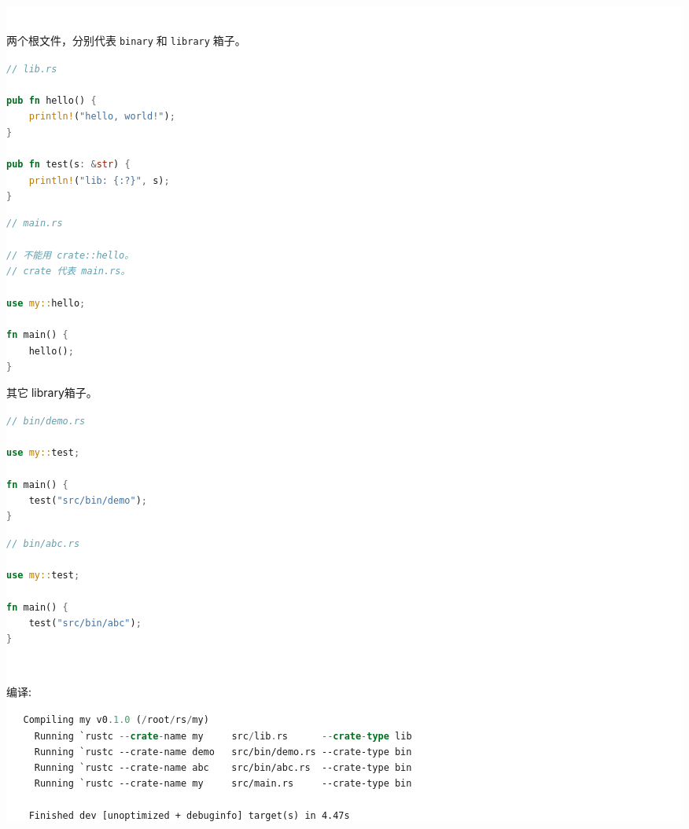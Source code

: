&nbsp;

两个根文件，分别代表 `binary` 和 `library` 箱子。

```rust
// lib.rs

pub fn hello() {
    println!("hello, world!");
}

pub fn test(s: &str) {
    println!("lib: {:?}", s);
}
```

```rust
// main.rs

// 不能用 crate::hello。
// crate 代表 main.rs。

use my::hello;

fn main() {
    hello();
}
```

其它 library箱子。

```rust
// bin/demo.rs

use my::test;

fn main() {
    test("src/bin/demo");
}
```

```rust
// bin/abc.rs

use my::test;

fn main() {
    test("src/bin/abc");
}
```

&nbsp;

编译:

```rust
   Compiling my v0.1.0 (/root/rs/my)
     Running `rustc --crate-name my     src/lib.rs      --crate-type lib
     Running `rustc --crate-name demo   src/bin/demo.rs --crate-type bin
     Running `rustc --crate-name abc    src/bin/abc.rs  --crate-type bin
     Running `rustc --crate-name my     src/main.rs     --crate-type bin

    Finished dev [unoptimized + debuginfo] target(s) in 4.47s
```
